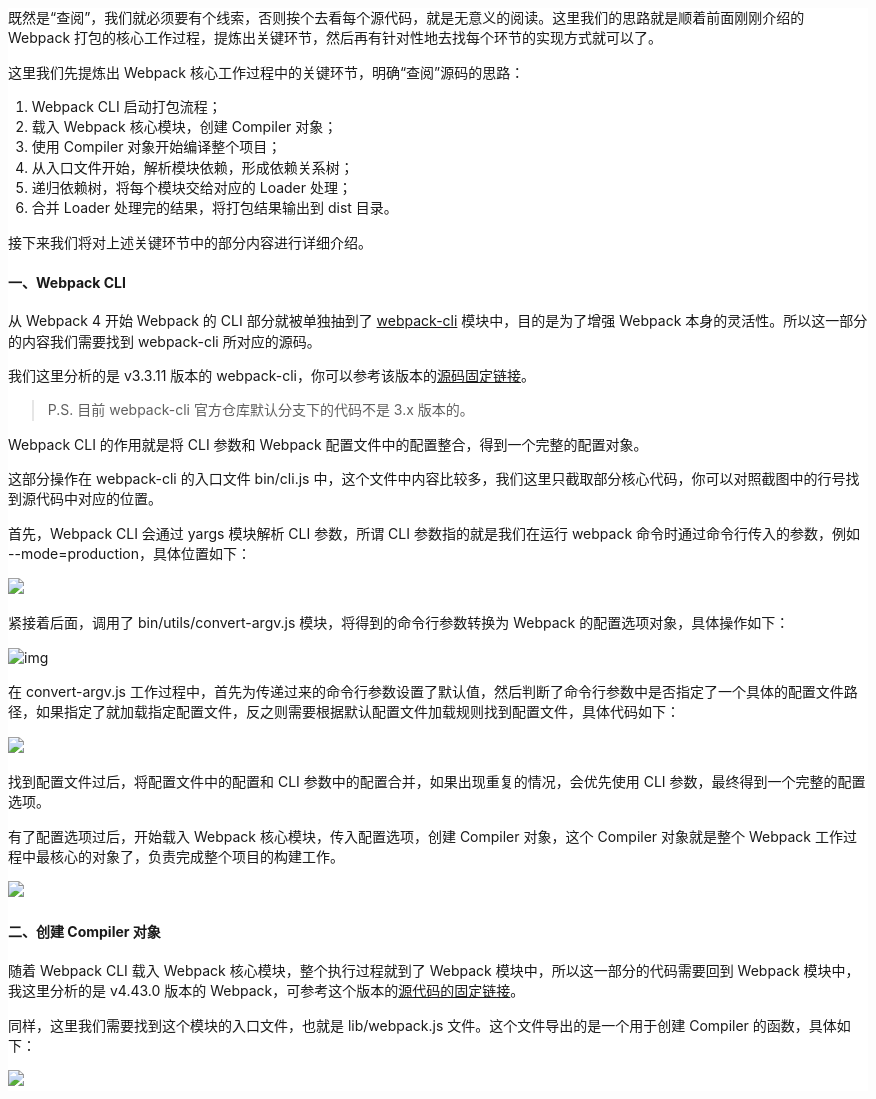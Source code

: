 既然是“查阅”，我们就必须要有个线索，否则挨个去看每个源代码，就是无意义的阅读。这里我们的思路就是顺着前面刚刚介绍的 Webpack 打包的核心工作过程，提炼出关键环节，然后再有针对性地去找每个环节的实现方式就可以了。

这里我们先提炼出 Webpack 核心工作过程中的关键环节，明确“查阅”源码的思路：

1. Webpack CLI 启动打包流程；
2. 载入 Webpack 核心模块，创建 Compiler 对象；
3. 使用 Compiler 对象开始编译整个项目；
4. 从入口文件开始，解析模块依赖，形成依赖关系树；
5. 递归依赖树，将每个模块交给对应的 Loader 处理；
6. 合并 Loader 处理完的结果，将打包结果输出到 dist 目录。

接下来我们将对上述关键环节中的部分内容进行详细介绍。

#### 一、Webpack CLI

从 Webpack 4 开始 Webpack 的 CLI 部分就被单独抽到了 [webpack-cli](https://github.com/webpack/webpack-cli) 模块中，目的是为了增强 Webpack 本身的灵活性。所以这一部分的内容我们需要找到 webpack-cli 所对应的源码。

我们这里分析的是 v3.3.11 版本的 webpack-cli，你可以参考该版本的[源码固定链接](https://github.com/webpack/webpack-cli/tree/v3.3.11)。

> P.S. 目前 webpack-cli 官方仓库默认分支下的代码不是 3.x 版本的。

Webpack CLI 的作用就是将 CLI 参数和 Webpack 配置文件中的配置整合，得到一个完整的配置对象。

这部分操作在 webpack-cli 的入口文件 bin/cli.js 中，这个文件中内容比较多，我们这里只截取部分核心代码，你可以对照截图中的行号找到源代码中对应的位置。

首先，Webpack CLI 会通过 yargs 模块解析 CLI 参数，所谓 CLI 参数指的就是我们在运行 webpack 命令时通过命令行传入的参数，例如 --mode=production，具体位置如下：

![](https://raw.githubusercontent.com/eru-Ryuuzaki/myPic/master/img/20220418151954.png)

紧接着后面，调用了 bin/utils/convert-argv.js 模块，将得到的命令行参数转换为 Webpack 的配置选项对象，具体操作如下：

![img](https://s0.lgstatic.com/i/image/M00/00/53/CgqCHl6pTd-ASt6BAADU-S6qhDo690.png)

在 convert-argv.js 工作过程中，首先为传递过来的命令行参数设置了默认值，然后判断了命令行参数中是否指定了一个具体的配置文件路径，如果指定了就加载指定配置文件，反之则需要根据默认配置文件加载规则找到配置文件，具体代码如下：

![](https://raw.githubusercontent.com/eru-Ryuuzaki/myPic/master/img/20220418152029.png)

找到配置文件过后，将配置文件中的配置和 CLI 参数中的配置合并，如果出现重复的情况，会优先使用 CLI 参数，最终得到一个完整的配置选项。

有了配置选项过后，开始载入 Webpack 核心模块，传入配置选项，创建 Compiler 对象，这个 Compiler 对象就是整个 Webpack 工作过程中最核心的对象了，负责完成整个项目的构建工作。

![](https://raw.githubusercontent.com/eru-Ryuuzaki/myPic/master/img/20220418152045.png)

#### 二、创建 Compiler 对象

随着 Webpack CLI 载入 Webpack 核心模块，整个执行过程就到了 Webpack 模块中，所以这一部分的代码需要回到 Webpack 模块中，我这里分析的是 v4.43.0 版本的 Webpack，可参考这个版本的[源代码的固定链接](https://github.com/webpack/webpack/tree/v4.43.0)。

同样，这里我们需要找到这个模块的入口文件，也就是 lib/webpack.js 文件。这个文件导出的是一个用于创建 Compiler 的函数，具体如下：

![](https://raw.githubusercontent.com/eru-Ryuuzaki/myPic/master/img/20220418152100.png)
